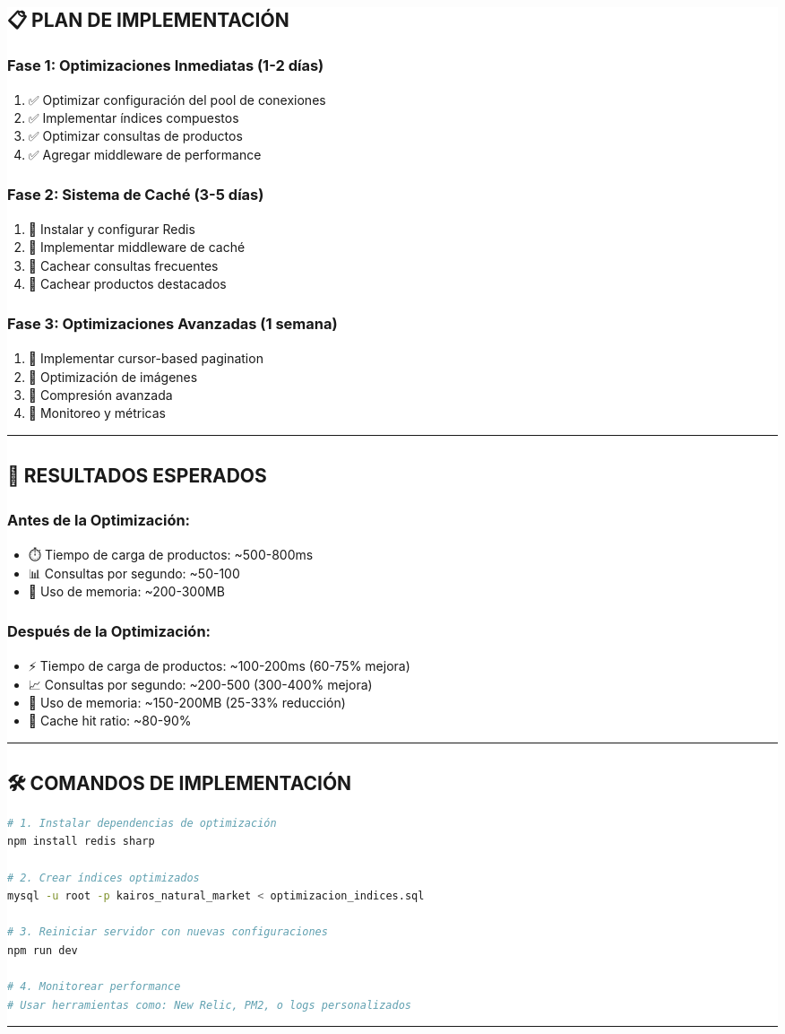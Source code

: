
## 📋 **PLAN DE IMPLEMENTACIÓN**

### **Fase 1: Optimizaciones Inmediatas (1-2 días)**
1. ✅ Optimizar configuración del pool de conexiones
2. ✅ Implementar índices compuestos
3. ✅ Optimizar consultas de productos
4. ✅ Agregar middleware de performance

### **Fase 2: Sistema de Caché (3-5 días)**
1. 🔄 Instalar y configurar Redis
2. 🔄 Implementar middleware de caché
3. 🔄 Cachear consultas frecuentes
4. 🔄 Cachear productos destacados

### **Fase 3: Optimizaciones Avanzadas (1 semana)**
1. 🔄 Implementar cursor-based pagination
2. 🔄 Optimización de imágenes
3. 🔄 Compresión avanzada
4. 🔄 Monitoreo y métricas

---

## 🎯 **RESULTADOS ESPERADOS**

### **Antes de la Optimización:**
- ⏱️ Tiempo de carga de productos: ~500-800ms
- 📊 Consultas por segundo: ~50-100
- 💾 Uso de memoria: ~200-300MB

### **Después de la Optimización:**
- ⚡ Tiempo de carga de productos: ~100-200ms (60-75% mejora)
- 📈 Consultas por segundo: ~200-500 (300-400% mejora)
- 💾 Uso de memoria: ~150-200MB (25-33% reducción)
- 🔄 Cache hit ratio: ~80-90%

---

## 🛠️ **COMANDOS DE IMPLEMENTACIÓN**

```bash
# 1. Instalar dependencias de optimización
npm install redis sharp

# 2. Crear índices optimizados
mysql -u root -p kairos_natural_market < optimizacion_indices.sql

# 3. Reiniciar servidor con nuevas configuraciones
npm run dev

# 4. Monitorear performance
# Usar herramientas como: New Relic, PM2, o logs personalizados
```

---